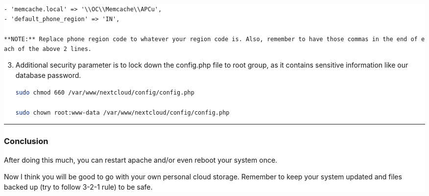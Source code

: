     - 'memcache.local' => '\\OC\\Memcache\\APCu',
    - 'default_phone_region' => 'IN',

    **NOTE:** Replace phone region code to whatever your region code is. Also, remember to have those commas in the end of each of the above 2 lines.

3) Additional security parameter is to lock down the config.php file to root group, as it contains sensitive information like our database password.

    ```bash
    sudo chmod 660 /var/www/nextcloud/config/config.php

    sudo chown root:www-data /var/www/nextcloud/config/config.php
    ```
***
### Conclusion

After doing this much, you can restart apache and/or even reboot your system once. 

Now I think you will be good to go with your own personal cloud storage. Remember to keep your system updated and files backed up (try to follow 3-2-1 rule) to be safe.